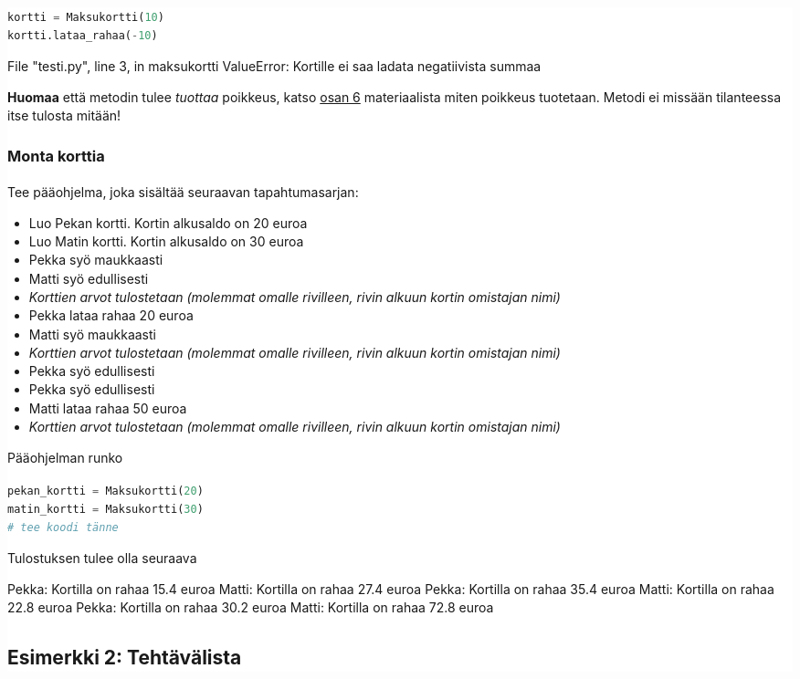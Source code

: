 ```python
kortti = Maksukortti(10)
kortti.lataa_rahaa(-10)
```

<sample-output>

File "testi.py", line 3, in maksukortti
ValueError: Kortille ei saa ladata negatiivista summaa

</sample-output>

**Huomaa** että metodin tulee _tuottaa_ poikkeus, katso [osan 6](/osa-6/3-virheet#poikkeusten-tuottaminen) materiaalista miten poikkeus tuotetaan. Metodi ei missään tilanteessa itse tulosta mitään!

### Monta korttia

Tee pääohjelma, joka sisältää seuraavan tapahtumasarjan:

- Luo Pekan kortti. Kortin alkusaldo on 20 euroa
- Luo Matin kortti. Kortin alkusaldo on 30 euroa
- Pekka syö maukkaasti
- Matti syö edullisesti
- _Korttien arvot tulostetaan (molemmat omalle rivilleen, rivin alkuun kortin omistajan nimi)_
- Pekka lataa rahaa 20 euroa
- Matti syö maukkaasti
- _Korttien arvot tulostetaan (molemmat omalle rivilleen, rivin alkuun kortin omistajan nimi)_
- Pekka syö edullisesti
- Pekka syö edullisesti
- Matti lataa rahaa 50 euroa
- _Korttien arvot tulostetaan (molemmat omalle rivilleen, rivin alkuun kortin omistajan nimi)_

Pääohjelman runko

```python
pekan_kortti = Maksukortti(20)
matin_kortti = Maksukortti(30)
# tee koodi tänne
```

Tulostuksen tulee olla seuraava

<sample-output>

Pekka: Kortilla on rahaa 15.4 euroa
Matti: Kortilla on rahaa 27.4 euroa
Pekka: Kortilla on rahaa 35.4 euroa
Matti: Kortilla on rahaa 22.8 euroa
Pekka: Kortilla on rahaa 30.2 euroa
Matti: Kortilla on rahaa 72.8 euroa

</sample-output>

</programming-exercise>

## Esimerkki 2: Tehtävälista
